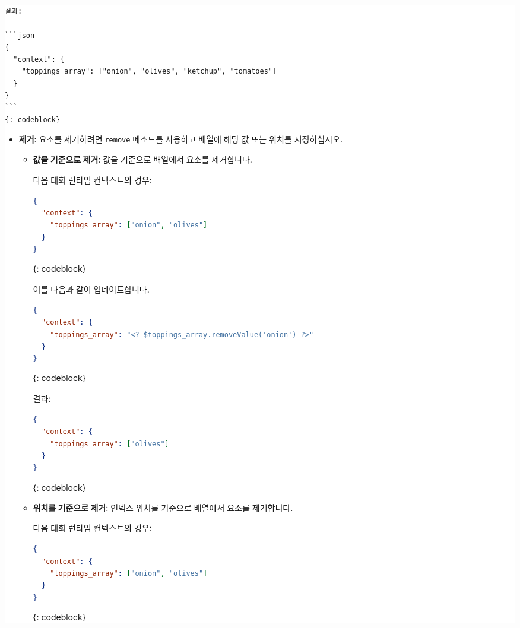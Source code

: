     결과:

    ```json
    {
      "context": {
        "toppings_array": ["onion", "olives", "ketchup", "tomatoes"]
      }
    }
    ```
    {: codeblock}

- **제거**: 요소를 제거하려면 `remove` 메소드를 사용하고 배열에 해당 값 또는 위치를 지정하십시오.

    - **값을 기준으로 제거**: 값을 기준으로 배열에서 요소를 제거합니다.

        다음 대화 런타임 컨텍스트의 경우:

        ```json
        {
          "context": {
            "toppings_array": ["onion", "olives"]
          }
        }
        ```
        {: codeblock}

        이를 다음과 같이 업데이트합니다.

        ```json
        {
          "context": {
            "toppings_array": "<? $toppings_array.removeValue('onion') ?>"
          }
        }
        ```
        {: codeblock}

        결과:

        ```json
        {
          "context": {
            "toppings_array": ["olives"]
          }
        }
        ```
        {: codeblock}

    - **위치를 기준으로 제거**: 인덱스 위치를 기준으로 배열에서 요소를 제거합니다.

        다음 대화 런타임 컨텍스트의 경우:

        ```json
        {
          "context": {
            "toppings_array": ["onion", "olives"]
          }
        }
        ```
        {: codeblock}
